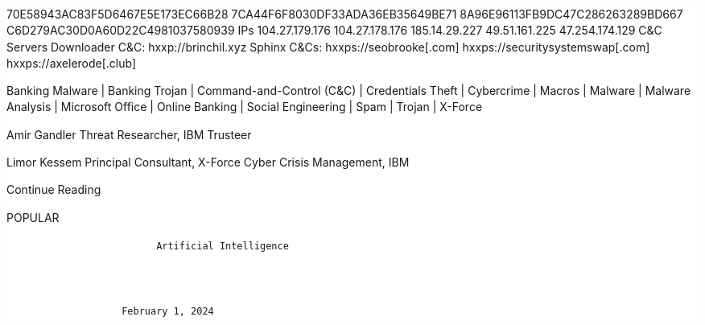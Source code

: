 70E58943AC83F5D6467E5E173EC66B28
7CA44F6F8030DF33ADA36EB35649BE71
8A96E96113FB9DC47C286263289BD667
C6D279AC30D0A60D22C4981037580939
IPs
104.27.179.176
104.27.178.176
185.14.29.227
49.51.161.225
47.254.174.129
C&C Servers
Downloader C&C: hxxp://brinchil.xyz
Sphinx C&Cs:
hxxps://seobrooke[.com]
hxxps://securitysystemswap[.com]
hxxps://axelerode[.club]



Banking Malware | Banking Trojan | Command-and-Control (C&C) | Credentials Theft | Cybercrime | Macros | Malware | Malware Analysis | Microsoft Office | Online Banking | Social Engineering | Spam | Trojan | X-Force




Amir Gandler
Threat Researcher, IBM Trusteer





Limor Kessem
Principal Consultant, X-Force Cyber Crisis Management, IBM






Continue Reading






POPULAR




 









                              Artificial Intelligence  
                        


                        February 1, 2024                  

